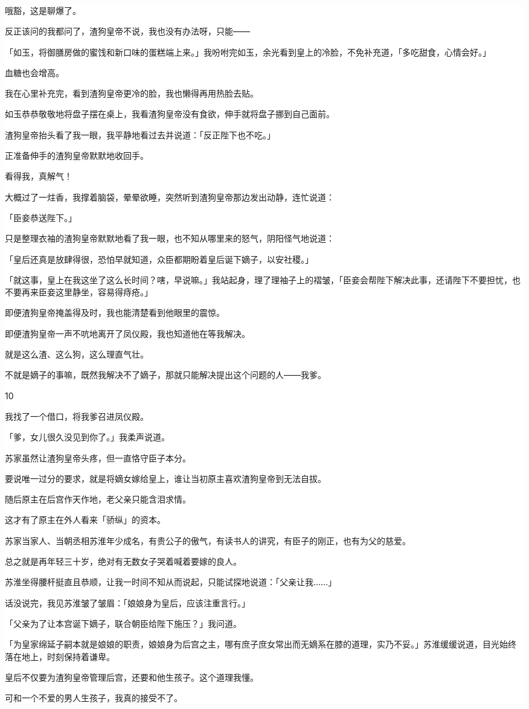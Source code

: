 哦豁，这是聊爆了。

反正该问的我都问了，渣狗皇帝不说，我也没有办法呀，只能——

「如玉，将御膳房做的蜜饯和新口味的蛋糕端上来。」我吩咐完如玉，余光看到皇上的冷脸，不免补充道，「多吃甜食，心情会好。」

血糖也会增高。

我在心里补充完，看到渣狗皇帝更冷的脸，我也懒得再用热脸去贴。

如玉恭恭敬敬地将盘子摆在桌上，我看渣狗皇帝没有食欲，伸手就将盘子挪到自己面前。

渣狗皇帝抬头看了我一眼，我平静地看过去并说道：「反正陛下也不吃。」

正准备伸手的渣狗皇帝默默地收回手。

看得我，真解气！

大概过了一炷香，我撑着脑袋，晕晕欲睡，突然听到渣狗皇帝那边发出动静，连忙说道：

「臣妾恭送陛下。」

只是整理衣袖的渣狗皇帝默默地看了我一眼，也不知从哪里来的怒气，阴阳怪气地说道：

「皇后还真是放肆得很，恐怕早就知道，众臣都期盼着皇后诞下嫡子，以安社稷。」

「就这事，皇上在我这坐了这么长时间？嗐，早说嘛。」我站起身，理了理袖子上的褶皱，「臣妾会帮陛下解决此事，还请陛下不要担忧，也不要再来臣妾这里静坐，容易得痔疮。」

即便渣狗皇帝掩盖得及时，我也能清楚看到他眼里的震惊。

即便渣狗皇帝一声不吭地离开了凤仪殿，我也知道他在等我解决。

就是这么渣、这么狗，这么理直气壮。

不就是嫡子的事嘛，既然我解决不了嫡子，那就只能解决提出这个问题的人——我爹。

10

我找了一个借口，将我爹召进凤仪殿。

「爹，女儿很久没见到你了。」我柔声说道。

苏家虽然让渣狗皇帝头疼，但一直恪守臣子本分。

要说唯一过分的要求，就是将嫡女嫁给皇上，谁让当初原主喜欢渣狗皇帝到无法自拔。

随后原主在后宫作天作地，老父亲只能含泪求情。

这才有了原主在外人看来「骄纵」的资本。

苏家当家人、当朝丞相苏淮年少成名，有贵公子的傲气，有读书人的讲究，有臣子的刚正，也有为父的慈爱。

总之就是再年轻三十岁，绝对有无数女子哭着喊着要嫁的良人。

苏淮坐得腰杆挺直且恭顺，让我一时间不知从而说起，只能试探地说道：「父亲让我……」

话没说完，我见苏淮皱了皱眉：「娘娘身为皇后，应该注重言行。」

「父亲为了让本宫诞下嫡子，联合朝臣给陛下施压？」我问道。

「为皇家绵延子嗣本就是娘娘的职责，娘娘身为后宫之主，哪有庶子庶女常出而无嫡系在膝的道理，实乃不妥。」苏淮缓缓说道，目光始终落在地上，时刻保持着谦卑。

皇后不仅要为渣狗皇帝管理后宫，还要和他生孩子。这个道理我懂。

可和一个不爱的男人生孩子，我真的接受不了。
